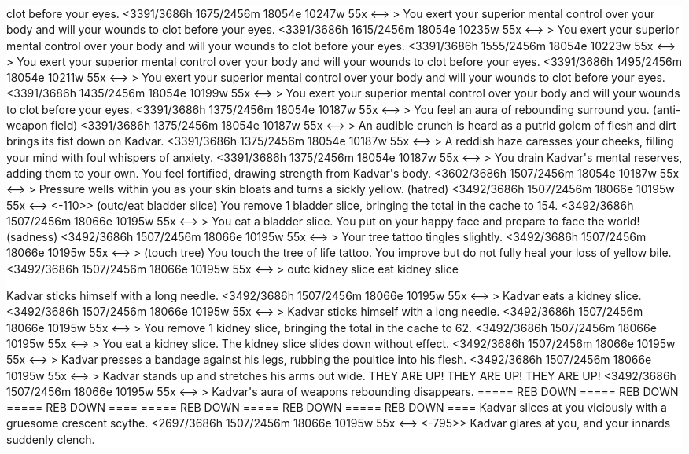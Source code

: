 clot before your eyes.
<3391/3686h 1675/2456m 18054e 10247w 55x <--><t> <sbd>> 
You exert your superior mental control over your body and will your wounds to 
clot before your eyes.
<3391/3686h 1615/2456m 18054e 10235w 55x <--><t> <sbd>> 
You exert your superior mental control over your body and will your wounds to 
clot before your eyes.
<3391/3686h 1555/2456m 18054e 10223w 55x <--><t> <sbd>> 
You exert your superior mental control over your body and will your wounds to 
clot before your eyes.
<3391/3686h 1495/2456m 18054e 10211w 55x <--><t> <sbd>> 
You exert your superior mental control over your body and will your wounds to 
clot before your eyes.
<3391/3686h 1435/2456m 18054e 10199w 55x <--><t> <sbd>> 
You exert your superior mental control over your body and will your wounds to 
clot before your eyes.
<3391/3686h 1375/2456m 18054e 10187w 55x <--><t> <sbd>> 
You feel an aura of rebounding surround you. (anti-weapon field)
<3391/3686h 1375/2456m 18054e 10187w 55x <--><t> <sbd>> 
An audible crunch is heard as a putrid golem of flesh and dirt brings its fist 
down on Kadvar.
<3391/3686h 1375/2456m 18054e 10187w 55x <--><t> <sbd>> 
A reddish haze caresses your cheeks, filling your mind with foul whispers of 
anxiety.
<3391/3686h 1375/2456m 18054e 10187w 55x <--><t> <sbd>> 
You drain Kadvar's mental reserves, adding them to your own.
You feel fortified, drawing strength from Kadvar's body.
<3602/3686h 1507/2456m 18054e 10187w 55x <--><t> <sbd>> 
Pressure wells within you as your skin bloats and turns a sickly yellow. (hatred)
<3492/3686h 1507/2456m 18066e 10195w 55x <--><t> <sbd> <-110>> (outc/eat bladder slice) 
You remove 1 bladder slice, bringing the total in the cache to 154.
<3492/3686h 1507/2456m 18066e 10195w 55x <--><ht> <sbd>> 
You eat a bladder slice.
You put on your happy face and prepare to face the world! (sadness)
<3492/3686h 1507/2456m 18066e 10195w 55x <--><ht> <sbd>> 
Your tree tattoo tingles slightly.
<3492/3686h 1507/2456m 18066e 10195w 55x <--><h> <sbd>> (touch tree) 
You touch the tree of life tattoo.
You improve but do not fully heal your loss of yellow bile.
<3492/3686h 1507/2456m 18066e 10195w 55x <--><ht> <sbd>> outc kidney slice
eat kidney slice

Kadvar sticks himself with a long needle.
<3492/3686h 1507/2456m 18066e 10195w 55x <--><ht> <sbd>> 
Kadvar eats a kidney slice.
<3492/3686h 1507/2456m 18066e 10195w 55x <--><ht> <sbd>> 
Kadvar sticks himself with a long needle.
<3492/3686h 1507/2456m 18066e 10195w 55x <--><ht> <sbd>> 
You remove 1 kidney slice, bringing the total in the cache to 62.
<3492/3686h 1507/2456m 18066e 10195w 55x <--><ht> <sbd>> 
You eat a kidney slice.
The kidney slice slides down without effect.
<3492/3686h 1507/2456m 18066e 10195w 55x <--><ht> <sbd>> 
Kadvar presses a bandage against his legs, rubbing the poultice into his flesh.
<3492/3686h 1507/2456m 18066e 10195w 55x <--><ht> <sbd>> 
Kadvar stands up and stretches his arms out wide.
THEY ARE UP! THEY ARE UP! THEY ARE UP!
<3492/3686h 1507/2456m 18066e 10195w 55x <--><ht> <sbd>> 
Kadvar's aura of weapons rebounding disappears.
===== REB DOWN ===== REB DOWN ===== REB DOWN ====
===== REB DOWN ===== REB DOWN ===== REB DOWN ====
Kadvar slices at you viciously with a gruesome crescent scythe.
<2697/3686h 1507/2456m 18066e 10195w 55x <--><ht> <sbd> <-795>> 
Kadvar glares at you, and your innards suddenly clench.